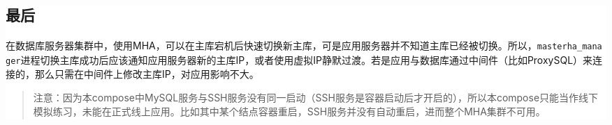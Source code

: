 ## 最后
在数据库服务器集群中，使用MHA，可以在主库宕机后快速切换新主库，可是应用服务器并不知道主库已经被切换。所以，`masterha_manager`进程切换主库成功后应该通知应用服务器新的主库IP，或者使用虚拟IP静默过渡。若是应用与数据库通过中间件（比如ProxySQL）来连接的，那么只需在中间件上修改主库IP，对应用影响不大。

> 注意：因为本compose中MySQL服务与SSH服务没有同一启动（SSH服务是容器启动后才开启的），所以本compose只能当作线下模拟练习，未能在正式线上应用。比如其中某个结点容器重启，SSH服务并没有自动重启，进而整个MHA集群不可用。


